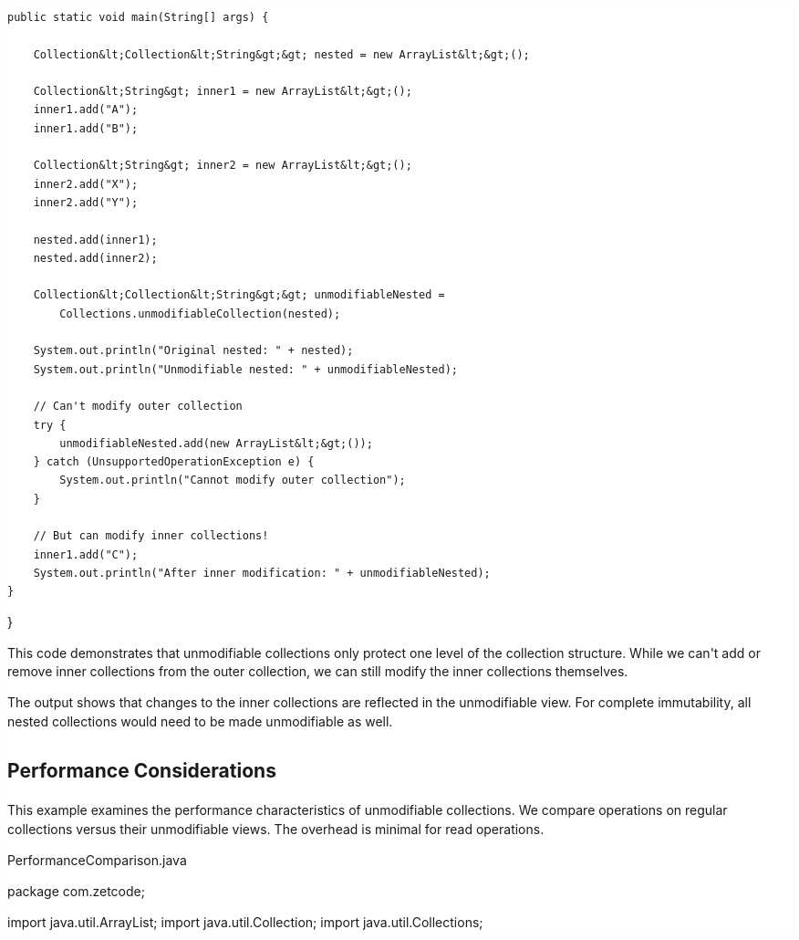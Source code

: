     public static void main(String[] args) {
        
        Collection&lt;Collection&lt;String&gt;&gt; nested = new ArrayList&lt;&gt;();
        
        Collection&lt;String&gt; inner1 = new ArrayList&lt;&gt;();
        inner1.add("A");
        inner1.add("B");
        
        Collection&lt;String&gt; inner2 = new ArrayList&lt;&gt;();
        inner2.add("X");
        inner2.add("Y");
        
        nested.add(inner1);
        nested.add(inner2);
        
        Collection&lt;Collection&lt;String&gt;&gt; unmodifiableNested = 
            Collections.unmodifiableCollection(nested);
        
        System.out.println("Original nested: " + nested);
        System.out.println("Unmodifiable nested: " + unmodifiableNested);
        
        // Can't modify outer collection
        try {
            unmodifiableNested.add(new ArrayList&lt;&gt;());
        } catch (UnsupportedOperationException e) {
            System.out.println("Cannot modify outer collection");
        }
        
        // But can modify inner collections!
        inner1.add("C");
        System.out.println("After inner modification: " + unmodifiableNested);
    }
}

This code demonstrates that unmodifiable collections only protect one
level of the collection structure. While we can't add or remove inner
collections from the outer collection, we can still modify the inner
collections themselves.

The output shows that changes to the inner collections are reflected in
the unmodifiable view. For complete immutability, all nested collections
would need to be made unmodifiable as well.

## Performance Considerations

This example examines the performance characteristics of unmodifiable
collections. We compare operations on regular collections versus their
unmodifiable views. The overhead is minimal for read operations.

PerformanceComparison.java
  

package com.zetcode;

import java.util.ArrayList;
import java.util.Collection;
import java.util.Collections;
